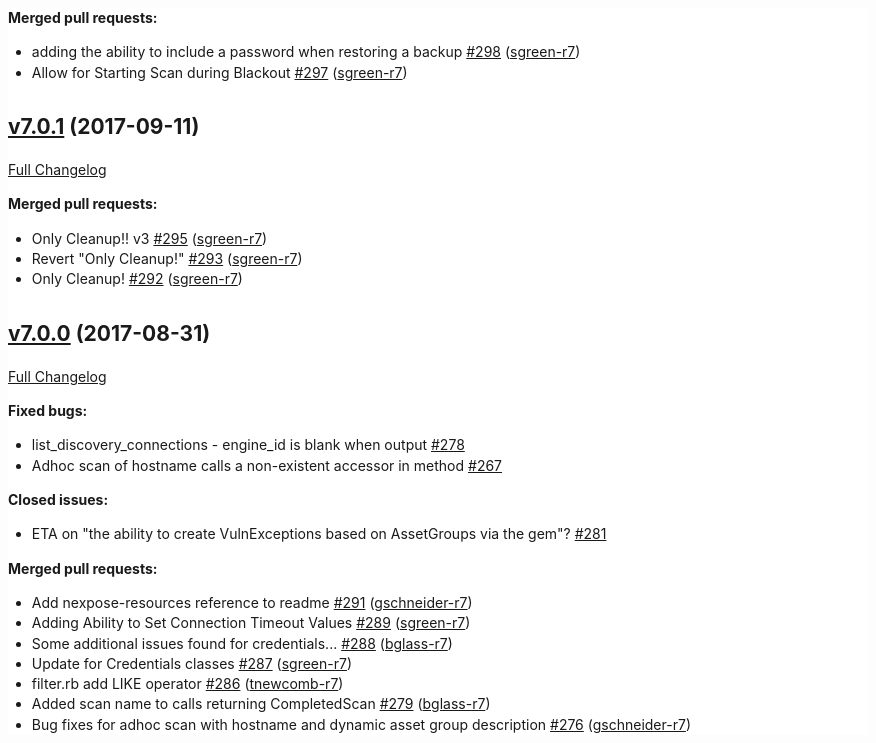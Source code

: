 **Merged pull requests:**

- adding the ability to include a password when restoring a backup [\#298](https://github.com/rapid7/nexpose-client/pull/298) ([sgreen-r7](https://github.com/sgreen-r7))
- Allow for Starting Scan during Blackout [\#297](https://github.com/rapid7/nexpose-client/pull/297) ([sgreen-r7](https://github.com/sgreen-r7))

## [v7.0.1](https://github.com/rapid7/nexpose-client/tree/v7.0.1) (2017-09-11)

[Full Changelog](https://github.com/rapid7/nexpose-client/compare/v7.0.0...v7.0.1)

**Merged pull requests:**

- Only Cleanup!! v3 [\#295](https://github.com/rapid7/nexpose-client/pull/295) ([sgreen-r7](https://github.com/sgreen-r7))
- Revert "Only Cleanup!" [\#293](https://github.com/rapid7/nexpose-client/pull/293) ([sgreen-r7](https://github.com/sgreen-r7))
- Only Cleanup! [\#292](https://github.com/rapid7/nexpose-client/pull/292) ([sgreen-r7](https://github.com/sgreen-r7))

## [v7.0.0](https://github.com/rapid7/nexpose-client/tree/v7.0.0) (2017-08-31)

[Full Changelog](https://github.com/rapid7/nexpose-client/compare/v6.1.1...v7.0.0)

**Fixed bugs:**

- list\_discovery\_connections - engine\_id is blank when output [\#278](https://github.com/rapid7/nexpose-client/issues/278)
- Adhoc scan of hostname calls a non-existent accessor in method [\#267](https://github.com/rapid7/nexpose-client/issues/267)

**Closed issues:**

- ETA on "the ability to create VulnExceptions based on AssetGroups via the gem"? [\#281](https://github.com/rapid7/nexpose-client/issues/281)

**Merged pull requests:**

- Add nexpose-resources reference to readme [\#291](https://github.com/rapid7/nexpose-client/pull/291) ([gschneider-r7](https://github.com/gschneider-r7))
- Adding Ability to Set Connection Timeout Values [\#289](https://github.com/rapid7/nexpose-client/pull/289) ([sgreen-r7](https://github.com/sgreen-r7))
- Some additional issues found for credentials... [\#288](https://github.com/rapid7/nexpose-client/pull/288) ([bglass-r7](https://github.com/bglass-r7))
- Update for Credentials classes [\#287](https://github.com/rapid7/nexpose-client/pull/287) ([sgreen-r7](https://github.com/sgreen-r7))
- filter.rb add LIKE operator [\#286](https://github.com/rapid7/nexpose-client/pull/286) ([tnewcomb-r7](https://github.com/tnewcomb-r7))
- Added scan name to calls returning CompletedScan [\#279](https://github.com/rapid7/nexpose-client/pull/279) ([bglass-r7](https://github.com/bglass-r7))
- Bug fixes for adhoc scan with hostname and dynamic asset group description [\#276](https://github.com/rapid7/nexpose-client/pull/276) ([gschneider-r7](https://github.com/gschneider-r7))
